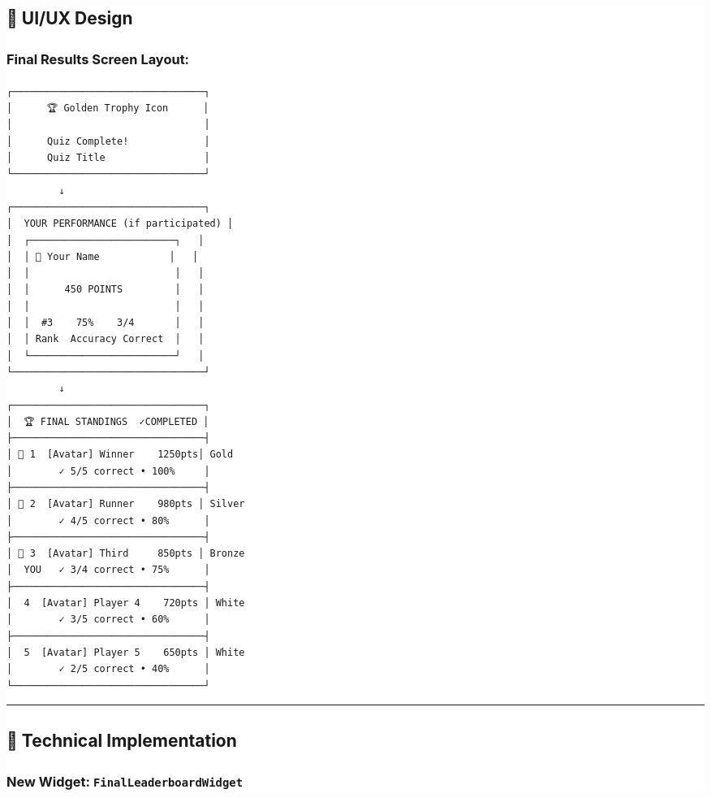 ## 🎨 UI/UX Design

### Final Results Screen Layout:

```
┌─────────────────────────────────┐
│      🏆 Golden Trophy Icon      │
│                                 │
│      Quiz Complete!             │
│      Quiz Title                 │
└─────────────────────────────────┘
         ↓
┌─────────────────────────────────┐
│  YOUR PERFORMANCE (if participated) │
│  ┌─────────────────────────┐   │
│  │ 👤 Your Name            │   │
│  │                         │   │
│  │      450 POINTS         │   │
│  │                         │   │
│  │  #3    75%    3/4       │   │
│  │ Rank  Accuracy Correct  │   │
│  └─────────────────────────┘   │
└─────────────────────────────────┘
         ↓
┌─────────────────────────────────┐
│  🏆 FINAL STANDINGS  ✓COMPLETED │
├─────────────────────────────────┤
│ 🥇 1  [Avatar] Winner    1250pts│ Gold
│        ✓ 5/5 correct • 100%     │
├─────────────────────────────────┤
│ 🥈 2  [Avatar] Runner    980pts │ Silver
│        ✓ 4/5 correct • 80%      │
├─────────────────────────────────┤
│ 🥉 3  [Avatar] Third     850pts │ Bronze
│  YOU   ✓ 3/4 correct • 75%      │
├─────────────────────────────────┤
│  4  [Avatar] Player 4    720pts │ White
│        ✓ 3/5 correct • 60%      │
├─────────────────────────────────┤
│  5  [Avatar] Player 5    650pts │ White
│        ✓ 2/5 correct • 40%      │
└─────────────────────────────────┘
```

---

## 🔧 Technical Implementation

### New Widget: `FinalLeaderboardWidget`
